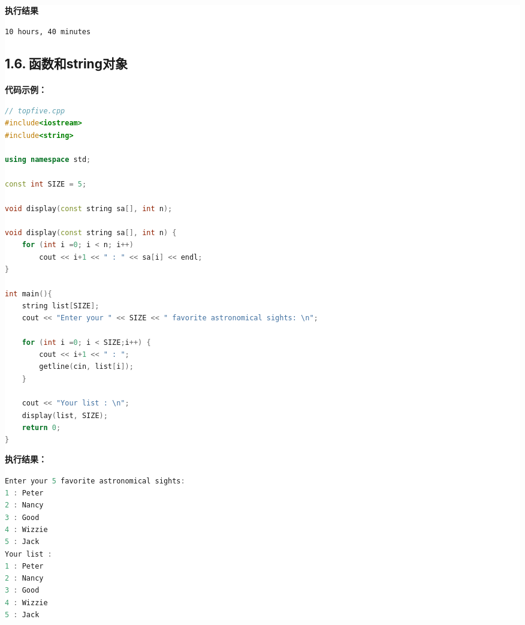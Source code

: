 **执行结果**

`10 hours, 40 minutes`

## 1.6. 函数和string对象

**代码示例：**

```cpp
// topfive.cpp 
#include<iostream>
#include<string>

using namespace std;

const int SIZE = 5;

void display(const string sa[], int n);

void display(const string sa[], int n) {
	for (int i =0; i < n; i++)
		cout << i+1 << " : " << sa[i] << endl;
}

int main(){
	string list[SIZE];
	cout << "Enter your " << SIZE << " favorite astronomical sights: \n";

	for (int i =0; i < SIZE;i++) {
		cout << i+1 << " : ";
		getline(cin, list[i]);
	}

	cout << "Your list : \n";
	display(list, SIZE);
	return 0;
}
```

**执行结果：**

```cpp
Enter your 5 favorite astronomical sights: 
1 : Peter
2 : Nancy
3 : Good
4 : Wizzie
5 : Jack
Your list :
1 : Peter
2 : Nancy
3 : Good
4 : Wizzie
5 : Jack
```
